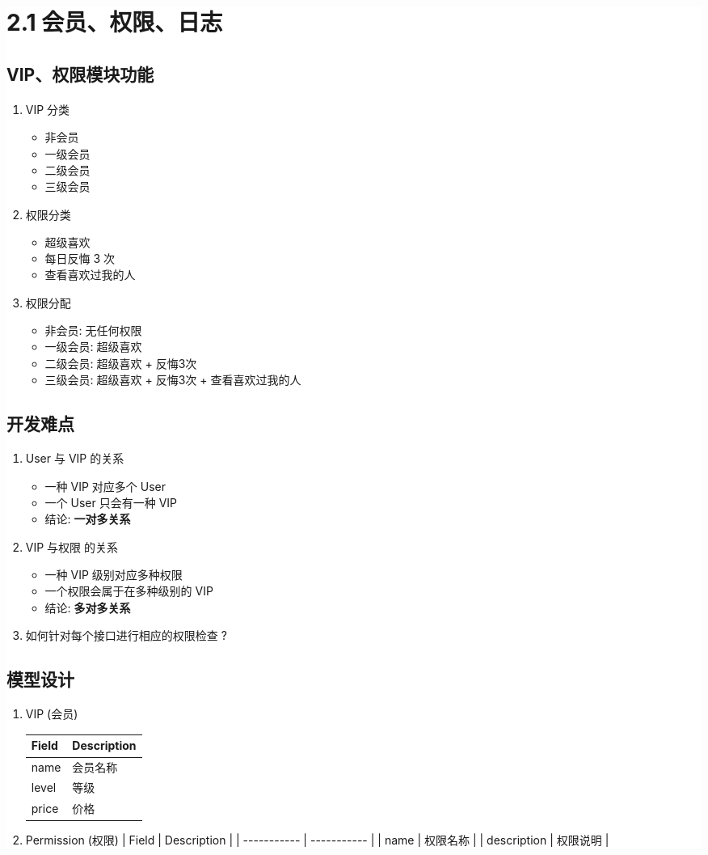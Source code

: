 # 2.1 会员、权限、日志


## VIP、权限模块功能

1. VIP 分类
    - 非会员
    - 一级会员
    - 二级会员
    - 三级会员

2. 权限分类
    - 超级喜欢
    - 每日反悔 3 次
    - 查看喜欢过我的人

3. 权限分配
    - 非会员: 无任何权限
    - 一级会员: 超级喜欢
    - 二级会员: 超级喜欢 + 反悔3次
    - 三级会员: 超级喜欢 + 反悔3次 + 查看喜欢过我的人


## 开发难点

1. User 与 VIP 的关系

   - 一种 VIP 对应多个 User
   - 一个 User 只会有一种 VIP
   - 结论: **一对多关系**

2. VIP 与权限 的关系
   - 一种 VIP 级别对应多种权限
   - 一个权限会属于在多种级别的 VIP
   - 结论: **多对多关系**

3. 如何针对每个接口进行相应的权限检查 ?


## 模型设计

1. VIP (会员)

    | Field | Description |
    | ----- | ----------- |
    | name  | 会员名称    |
    | level | 等级        |
    | price | 价格        |

2. Permission (权限)
    | Field       | Description |
    | ----------- | ----------- |
    | name        | 权限名称    |
    | description | 权限说明    |
